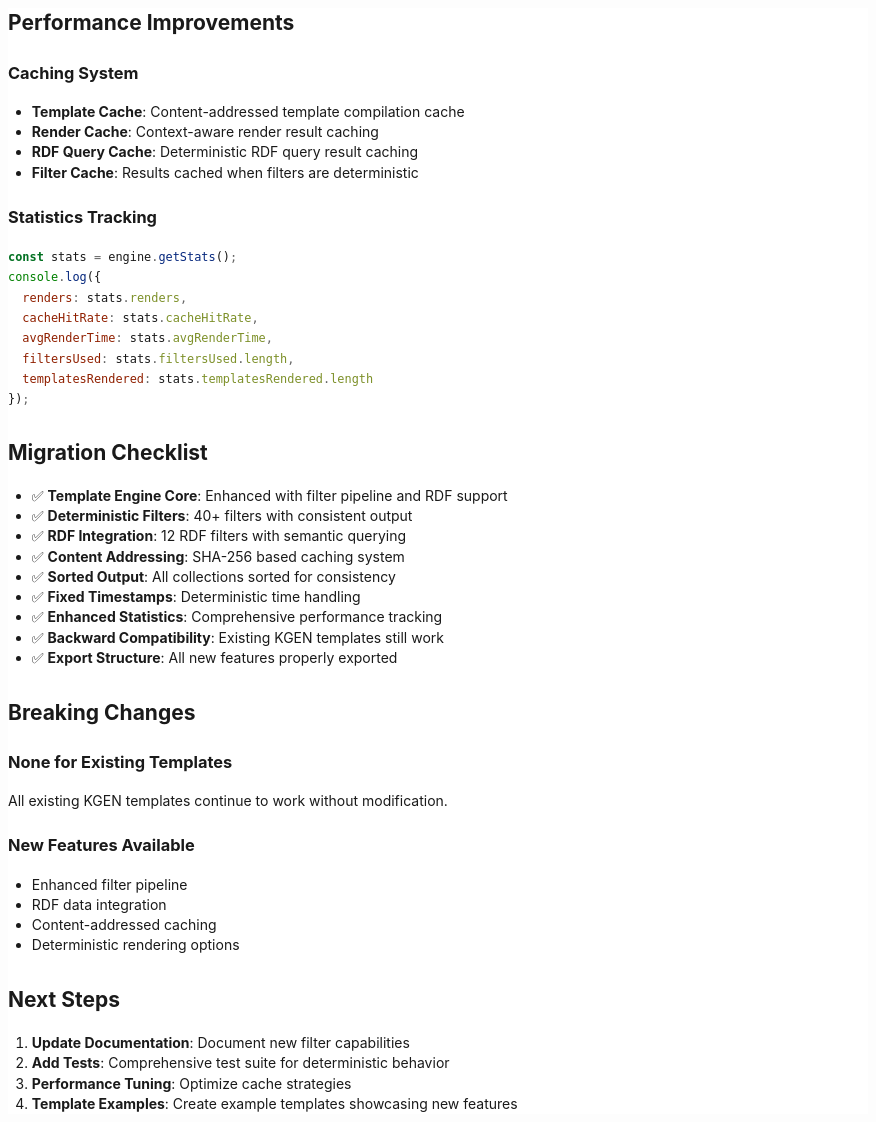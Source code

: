 ## Performance Improvements

### Caching System
- **Template Cache**: Content-addressed template compilation cache
- **Render Cache**: Context-aware render result caching  
- **RDF Query Cache**: Deterministic RDF query result caching
- **Filter Cache**: Results cached when filters are deterministic

### Statistics Tracking
```javascript
const stats = engine.getStats();
console.log({
  renders: stats.renders,
  cacheHitRate: stats.cacheHitRate,
  avgRenderTime: stats.avgRenderTime,
  filtersUsed: stats.filtersUsed.length,
  templatesRendered: stats.templatesRendered.length
});
```

## Migration Checklist

- ✅ **Template Engine Core**: Enhanced with filter pipeline and RDF support
- ✅ **Deterministic Filters**: 40+ filters with consistent output
- ✅ **RDF Integration**: 12 RDF filters with semantic querying
- ✅ **Content Addressing**: SHA-256 based caching system
- ✅ **Sorted Output**: All collections sorted for consistency
- ✅ **Fixed Timestamps**: Deterministic time handling
- ✅ **Enhanced Statistics**: Comprehensive performance tracking
- ✅ **Backward Compatibility**: Existing KGEN templates still work
- ✅ **Export Structure**: All new features properly exported

## Breaking Changes

### None for Existing Templates
All existing KGEN templates continue to work without modification.

### New Features Available
- Enhanced filter pipeline
- RDF data integration
- Content-addressed caching
- Deterministic rendering options

## Next Steps

1. **Update Documentation**: Document new filter capabilities
2. **Add Tests**: Comprehensive test suite for deterministic behavior
3. **Performance Tuning**: Optimize cache strategies
4. **Template Examples**: Create example templates showcasing new features
